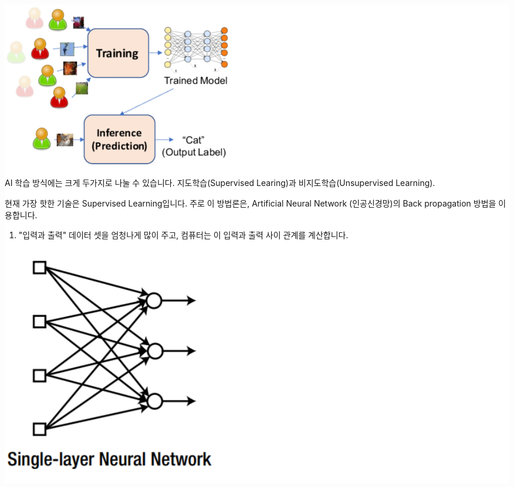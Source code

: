 ![3](/assets/img/223290750884/3.png)

AI 학습 방식에는 크게 두가지로 나눌 수 있습니다. 지도학습(Supervised Learing)과 비지도학습(Unsupervised Learning).

현재 가장 핫한 기술은 Supervised Learning입니다. 주로 이 방법론은, Artificial Neural Network (인공신경망)의 Back propagation 방법을 이용합니다.

1) "입력과 출력" 데이터 셋을 엄청나게 많이 주고, 컴퓨터는 이 입력과 출력 사이 관계를 계산합니다.

![4](/assets/img/223290750884/4.png)
